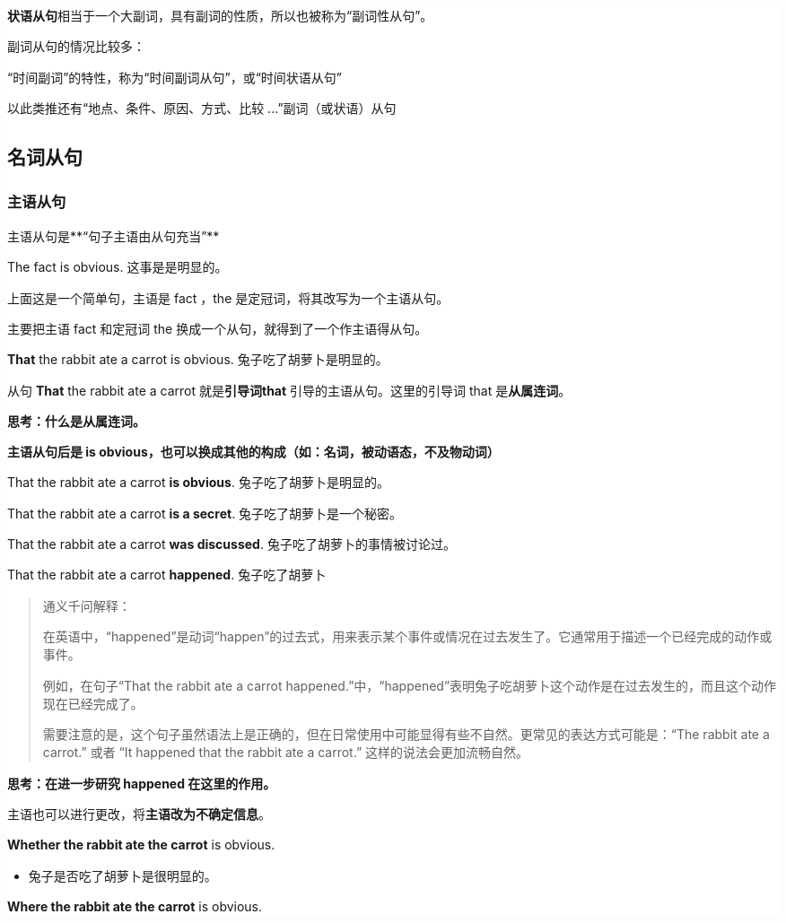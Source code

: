 **状语从句**相当于一个大副词，具有副词的性质，所以也被称为“副词性从句”。

副词从句的情况比较多：

“时间副词”的特性，称为“时间副词从句”，或“时间状语从句”

以此类推还有“地点、条件、原因、方式、比较 ...”副词（或状语）从句



## 名词从句



### 主语从句

主语从句是**“句子主语由从句充当”**



The fact is obvious. 这事是是明显的。

上面这是一个简单句，主语是 fact ，the 是定冠词，将其改写为一个主语从句。

主要把主语 fact 和定冠词 the 换成一个从句，就得到了一个作主语得从句。

**That** the rabbit ate a carrot is obvious. 兔子吃了胡萝卜是明显的。

从句 **That** the rabbit ate a carrot 就是**引导词that** 引导的主语从句。这里的引导词 that 是**从属连词**。

**思考：什么是从属连词。**



**主语从句后是 is obvious，也可以换成其他的构成（如：名词，被动语态，不及物动词）**

That the rabbit ate a carrot **is obvious**. 兔子吃了胡萝卜是明显的。

That the rabbit ate a carrot **is a secret**. 兔子吃了胡萝卜是一个秘密。

That the rabbit ate a carrot **was discussed**. 兔子吃了胡萝卜的事情被讨论过。

That the rabbit ate a carrot **happened**. 兔子吃了胡萝卜

> 通义千问解释：
>
> 在英语中，“happened”是动词“happen”的过去式，用来表示某个事件或情况在过去发生了。它通常用于描述一个已经完成的动作或事件。
>
> 例如，在句子“That the rabbit ate a carrot happened.”中，“happened”表明兔子吃胡萝卜这个动作是在过去发生的，而且这个动作现在已经完成了。
>
> 需要注意的是，这个句子虽然语法上是正确的，但在日常使用中可能显得有些不自然。更常见的表达方式可能是：“The rabbit ate a carrot.” 或者 “It happened that the rabbit ate a carrot.” 这样的说法会更加流畅自然。

**思考：在进一步研究 happened 在这里的作用。**



主语也可以进行更改，将**主语改为不确定信息**。

**Whether the rabbit ate the carrot** is obvious.

- 兔子是否吃了胡萝卜是很明显的。

**Where the rabbit ate the carrot** is obvious.
